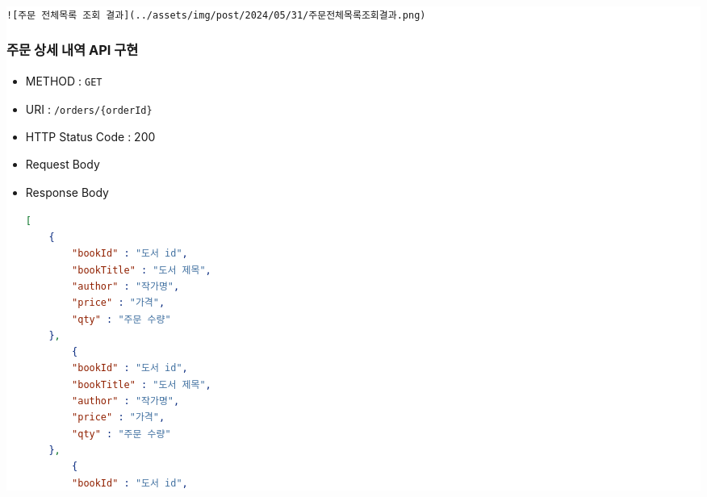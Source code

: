     ![주문 전체목록 조회 결과](../assets/img/post/2024/05/31/주문전체목록조회결과.png)
    

### 주문 상세 내역 API 구현

- METHOD : `GET`
- URI : `/orders/{orderId}`
- HTTP Status Code : 200
- Request Body
- Response Body
    
    ```json
    [
    	{
    		"bookId" : "도서 id",
    		"bookTitle" : "도서 제목",
    		"author" : "작가명",
    		"price" : "가격",
    		"qty" : "주문 수량"
    	},
    		{
    		"bookId" : "도서 id",
    		"bookTitle" : "도서 제목",
    		"author" : "작가명",
    		"price" : "가격",
    		"qty" : "주문 수량"
    	},
    		{
    		"bookId" : "도서 id",